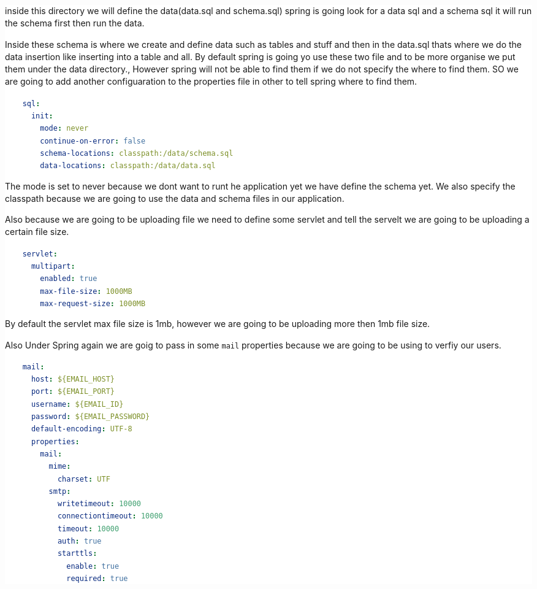   inside this directory we will define the data(data.sql and schema.sql) spring is going look for a data sql
  and a schema sql it will run the schema first then run the data.

Inside these schema is where we create and define data such as tables and stuff and then in the data.sql
thats where we do the data insertion like inserting into a table and all. By default spring is going yo use
these two file and to be more organise we put them under the data directory., However spring will not be able to find
them if we do not specify the where to find them.
SO we are going to add another configuaration to the properties file in other to tell spring where to find
them.

```yaml
    sql:
      init:
        mode: never
        continue-on-error: false
        schema-locations: classpath:/data/schema.sql
        data-locations: classpath:/data/data.sql
```

The mode is set to never because we dont want to runt he application yet we have define the schema yet.
We also specify the classpath because we are going to use the data and schema files in our application.

Also because we are going to be uploading file we need to define some servlet and tell the servelt we are going
to be uploading a certain file size.

```yaml
    servlet:
      multipart:
        enabled: true
        max-file-size: 1000MB
        max-request-size: 1000MB
```

By default the servlet max file size is 1mb, however we are going to be uploading more then 1mb file
size.

Also Under Spring again we are goig to pass in some `mail` properties because we are going to be using
to verfiy our users.

```yaml
    mail:
      host: ${EMAIL_HOST}
      port: ${EMAIL_PORT}
      username: ${EMAIL_ID}
      password: ${EMAIL_PASSWORD}
      default-encoding: UTF-8
      properties:
        mail:
          mime:
            charset: UTF
          smtp:
            writetimeout: 10000
            connectiontimeout: 10000
            timeout: 10000
            auth: true
            starttls:
              enable: true
              required: true
```